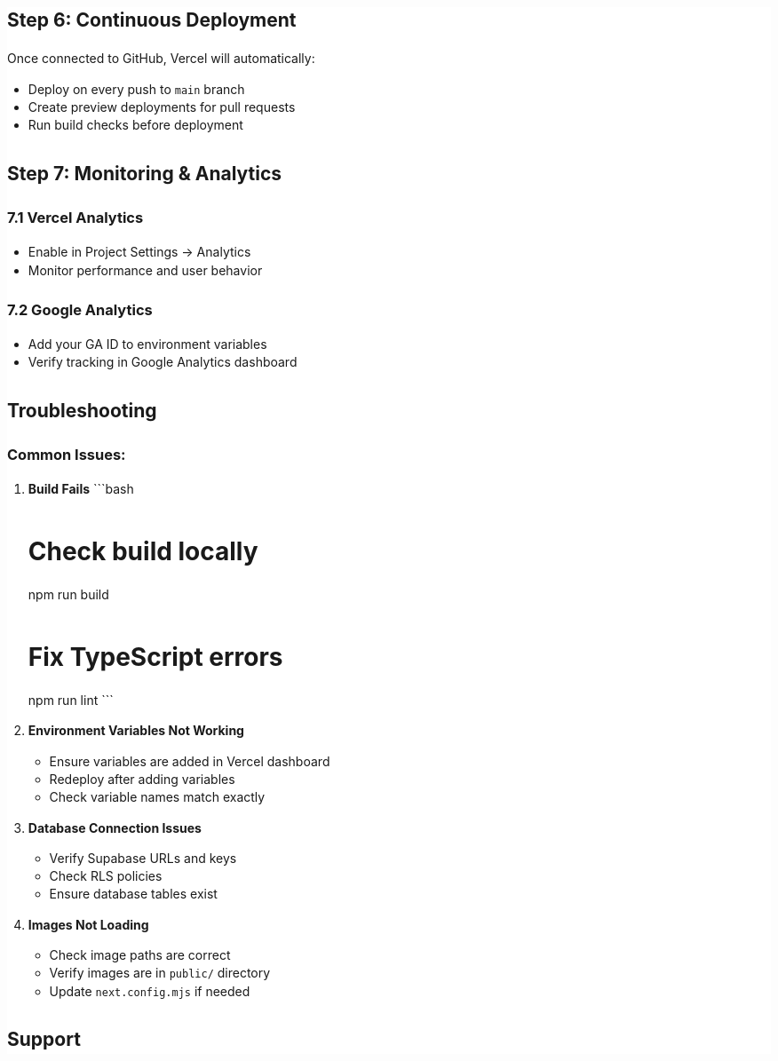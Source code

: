 ## Step 6: Continuous Deployment

Once connected to GitHub, Vercel will automatically:
- Deploy on every push to `main` branch
- Create preview deployments for pull requests
- Run build checks before deployment

## Step 7: Monitoring & Analytics

### 7.1 Vercel Analytics
- Enable in Project Settings → Analytics
- Monitor performance and user behavior

### 7.2 Google Analytics
- Add your GA ID to environment variables
- Verify tracking in Google Analytics dashboard

## Troubleshooting

### Common Issues:

1. **Build Fails**
   \`\`\`bash
   # Check build locally
   npm run build
   
   # Fix TypeScript errors
   npm run lint
   \`\`\`

2. **Environment Variables Not Working**
   - Ensure variables are added in Vercel dashboard
   - Redeploy after adding variables
   - Check variable names match exactly

3. **Database Connection Issues**
   - Verify Supabase URLs and keys
   - Check RLS policies
   - Ensure database tables exist

4. **Images Not Loading**
   - Check image paths are correct
   - Verify images are in `public/` directory
   - Update `next.config.mjs` if needed

## Support
